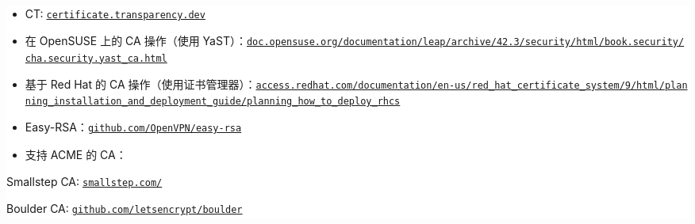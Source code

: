 +   CT: [`certificate.transparency.dev`](https://certificate.transparency.dev)

+   在 OpenSUSE 上的 CA 操作（使用 YaST）：[`doc.opensuse.org/documentation/leap/archive/42.3/security/html/book.security/cha.security.yast_ca.html`](https://doc.opensuse.org/documentation/leap/archive/42.3/security/html/book.security/cha.security.yast_ca.html)

+   基于 Red Hat 的 CA 操作（使用证书管理器）：[`access.redhat.com/documentation/en-us/red_hat_certificate_system/9/html/planning_installation_and_deployment_guide/planning_how_to_deploy_rhcs`](https://access.redhat.com/documentation/en-us/red_hat_certificate_system/9/html/planning_installation_and_deployment_guide/planning_how_to_deploy_rhcs)

+   Easy-RSA：[`github.com/OpenVPN/easy-rsa`](https://github.com/OpenVPN/easy-rsa)

+   支持 ACME 的 CA：

Smallstep CA: [`smallstep.com/`](https://smallstep.com/)

Boulder CA: [`github.com/letsencrypt/boulder`](https://github.com/letsencrypt/boulder)
